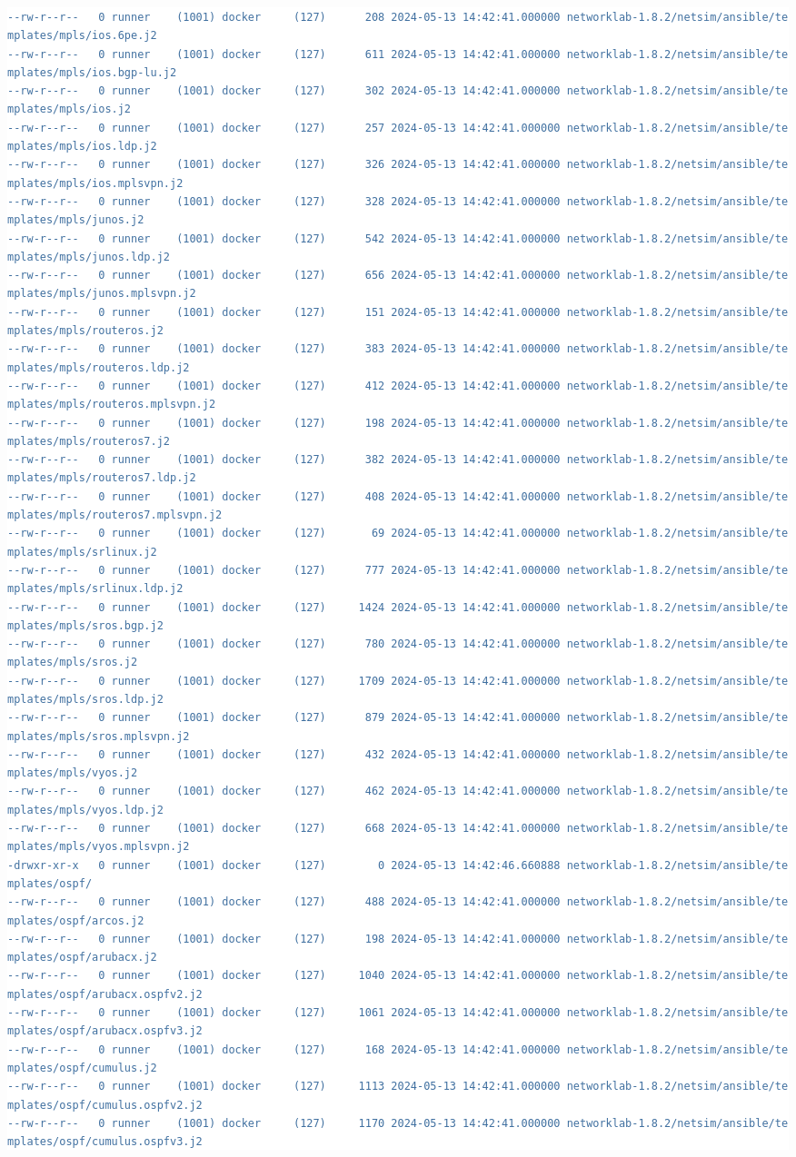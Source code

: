 ```diff
--rw-r--r--   0 runner    (1001) docker     (127)      208 2024-05-13 14:42:41.000000 networklab-1.8.2/netsim/ansible/templates/mpls/ios.6pe.j2
--rw-r--r--   0 runner    (1001) docker     (127)      611 2024-05-13 14:42:41.000000 networklab-1.8.2/netsim/ansible/templates/mpls/ios.bgp-lu.j2
--rw-r--r--   0 runner    (1001) docker     (127)      302 2024-05-13 14:42:41.000000 networklab-1.8.2/netsim/ansible/templates/mpls/ios.j2
--rw-r--r--   0 runner    (1001) docker     (127)      257 2024-05-13 14:42:41.000000 networklab-1.8.2/netsim/ansible/templates/mpls/ios.ldp.j2
--rw-r--r--   0 runner    (1001) docker     (127)      326 2024-05-13 14:42:41.000000 networklab-1.8.2/netsim/ansible/templates/mpls/ios.mplsvpn.j2
--rw-r--r--   0 runner    (1001) docker     (127)      328 2024-05-13 14:42:41.000000 networklab-1.8.2/netsim/ansible/templates/mpls/junos.j2
--rw-r--r--   0 runner    (1001) docker     (127)      542 2024-05-13 14:42:41.000000 networklab-1.8.2/netsim/ansible/templates/mpls/junos.ldp.j2
--rw-r--r--   0 runner    (1001) docker     (127)      656 2024-05-13 14:42:41.000000 networklab-1.8.2/netsim/ansible/templates/mpls/junos.mplsvpn.j2
--rw-r--r--   0 runner    (1001) docker     (127)      151 2024-05-13 14:42:41.000000 networklab-1.8.2/netsim/ansible/templates/mpls/routeros.j2
--rw-r--r--   0 runner    (1001) docker     (127)      383 2024-05-13 14:42:41.000000 networklab-1.8.2/netsim/ansible/templates/mpls/routeros.ldp.j2
--rw-r--r--   0 runner    (1001) docker     (127)      412 2024-05-13 14:42:41.000000 networklab-1.8.2/netsim/ansible/templates/mpls/routeros.mplsvpn.j2
--rw-r--r--   0 runner    (1001) docker     (127)      198 2024-05-13 14:42:41.000000 networklab-1.8.2/netsim/ansible/templates/mpls/routeros7.j2
--rw-r--r--   0 runner    (1001) docker     (127)      382 2024-05-13 14:42:41.000000 networklab-1.8.2/netsim/ansible/templates/mpls/routeros7.ldp.j2
--rw-r--r--   0 runner    (1001) docker     (127)      408 2024-05-13 14:42:41.000000 networklab-1.8.2/netsim/ansible/templates/mpls/routeros7.mplsvpn.j2
--rw-r--r--   0 runner    (1001) docker     (127)       69 2024-05-13 14:42:41.000000 networklab-1.8.2/netsim/ansible/templates/mpls/srlinux.j2
--rw-r--r--   0 runner    (1001) docker     (127)      777 2024-05-13 14:42:41.000000 networklab-1.8.2/netsim/ansible/templates/mpls/srlinux.ldp.j2
--rw-r--r--   0 runner    (1001) docker     (127)     1424 2024-05-13 14:42:41.000000 networklab-1.8.2/netsim/ansible/templates/mpls/sros.bgp.j2
--rw-r--r--   0 runner    (1001) docker     (127)      780 2024-05-13 14:42:41.000000 networklab-1.8.2/netsim/ansible/templates/mpls/sros.j2
--rw-r--r--   0 runner    (1001) docker     (127)     1709 2024-05-13 14:42:41.000000 networklab-1.8.2/netsim/ansible/templates/mpls/sros.ldp.j2
--rw-r--r--   0 runner    (1001) docker     (127)      879 2024-05-13 14:42:41.000000 networklab-1.8.2/netsim/ansible/templates/mpls/sros.mplsvpn.j2
--rw-r--r--   0 runner    (1001) docker     (127)      432 2024-05-13 14:42:41.000000 networklab-1.8.2/netsim/ansible/templates/mpls/vyos.j2
--rw-r--r--   0 runner    (1001) docker     (127)      462 2024-05-13 14:42:41.000000 networklab-1.8.2/netsim/ansible/templates/mpls/vyos.ldp.j2
--rw-r--r--   0 runner    (1001) docker     (127)      668 2024-05-13 14:42:41.000000 networklab-1.8.2/netsim/ansible/templates/mpls/vyos.mplsvpn.j2
-drwxr-xr-x   0 runner    (1001) docker     (127)        0 2024-05-13 14:42:46.660888 networklab-1.8.2/netsim/ansible/templates/ospf/
--rw-r--r--   0 runner    (1001) docker     (127)      488 2024-05-13 14:42:41.000000 networklab-1.8.2/netsim/ansible/templates/ospf/arcos.j2
--rw-r--r--   0 runner    (1001) docker     (127)      198 2024-05-13 14:42:41.000000 networklab-1.8.2/netsim/ansible/templates/ospf/arubacx.j2
--rw-r--r--   0 runner    (1001) docker     (127)     1040 2024-05-13 14:42:41.000000 networklab-1.8.2/netsim/ansible/templates/ospf/arubacx.ospfv2.j2
--rw-r--r--   0 runner    (1001) docker     (127)     1061 2024-05-13 14:42:41.000000 networklab-1.8.2/netsim/ansible/templates/ospf/arubacx.ospfv3.j2
--rw-r--r--   0 runner    (1001) docker     (127)      168 2024-05-13 14:42:41.000000 networklab-1.8.2/netsim/ansible/templates/ospf/cumulus.j2
--rw-r--r--   0 runner    (1001) docker     (127)     1113 2024-05-13 14:42:41.000000 networklab-1.8.2/netsim/ansible/templates/ospf/cumulus.ospfv2.j2
--rw-r--r--   0 runner    (1001) docker     (127)     1170 2024-05-13 14:42:41.000000 networklab-1.8.2/netsim/ansible/templates/ospf/cumulus.ospfv3.j2
```